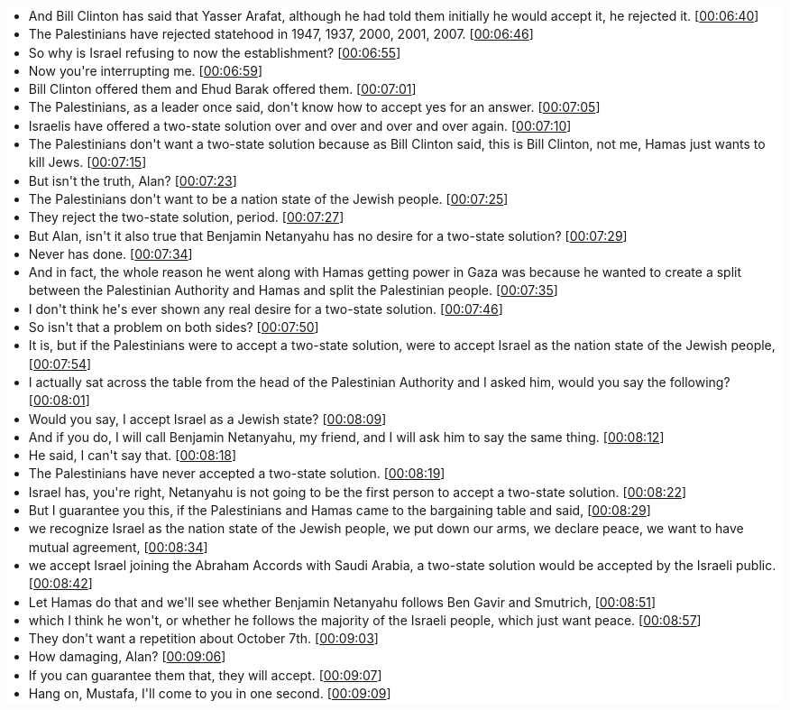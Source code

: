 *  And Bill Clinton has said that Yasser Arafat, although he had told them initially he would accept it, he rejected it. [[00:06:40](https://www.youtube.com/watch?v=dFT2m79JqaM&t=400.0s)]
*  The Palestinians have rejected statehood in 1947, 1937, 2000, 2001, 2007. [[00:06:46](https://www.youtube.com/watch?v=dFT2m79JqaM&t=406.0s)]
*  So why is Israel refusing to now the establishment? [[00:06:55](https://www.youtube.com/watch?v=dFT2m79JqaM&t=415.0s)]
*  Now you're interrupting me. [[00:06:59](https://www.youtube.com/watch?v=dFT2m79JqaM&t=419.0s)]
*  Bill Clinton offered them and Ehud Barak offered them. [[00:07:01](https://www.youtube.com/watch?v=dFT2m79JqaM&t=421.0s)]
*  The Palestinians, as a leader once said, don't know how to accept yes for an answer. [[00:07:05](https://www.youtube.com/watch?v=dFT2m79JqaM&t=425.0s)]
*  Israelis have offered a two-state solution over and over and over and over again. [[00:07:10](https://www.youtube.com/watch?v=dFT2m79JqaM&t=430.0s)]
*  The Palestinians don't want a two-state solution because as Bill Clinton said, this is Bill Clinton, not me, Hamas just wants to kill Jews. [[00:07:15](https://www.youtube.com/watch?v=dFT2m79JqaM&t=435.0s)]
*  But isn't the truth, Alan? [[00:07:23](https://www.youtube.com/watch?v=dFT2m79JqaM&t=443.0s)]
*  The Palestinians don't want to be a nation state of the Jewish people. [[00:07:25](https://www.youtube.com/watch?v=dFT2m79JqaM&t=445.0s)]
*  They reject the two-state solution, period. [[00:07:27](https://www.youtube.com/watch?v=dFT2m79JqaM&t=447.0s)]
*  But Alan, isn't it also true that Benjamin Netanyahu has no desire for a two-state solution? [[00:07:29](https://www.youtube.com/watch?v=dFT2m79JqaM&t=449.0s)]
*  Never has done. [[00:07:34](https://www.youtube.com/watch?v=dFT2m79JqaM&t=454.0s)]
*  And in fact, the whole reason he went along with Hamas getting power in Gaza was because he wanted to create a split between the Palestinian Authority and Hamas and split the Palestinian people. [[00:07:35](https://www.youtube.com/watch?v=dFT2m79JqaM&t=455.0s)]
*  I don't think he's ever shown any real desire for a two-state solution. [[00:07:46](https://www.youtube.com/watch?v=dFT2m79JqaM&t=466.0s)]
*  So isn't that a problem on both sides? [[00:07:50](https://www.youtube.com/watch?v=dFT2m79JqaM&t=470.0s)]
*  It is, but if the Palestinians were to accept a two-state solution, were to accept Israel as the nation state of the Jewish people, [[00:07:54](https://www.youtube.com/watch?v=dFT2m79JqaM&t=474.0s)]
*  I actually sat across the table from the head of the Palestinian Authority and I asked him, would you say the following? [[00:08:01](https://www.youtube.com/watch?v=dFT2m79JqaM&t=481.0s)]
*  Would you say, I accept Israel as a Jewish state? [[00:08:09](https://www.youtube.com/watch?v=dFT2m79JqaM&t=489.0s)]
*  And if you do, I will call Benjamin Netanyahu, my friend, and I will ask him to say the same thing. [[00:08:12](https://www.youtube.com/watch?v=dFT2m79JqaM&t=492.0s)]
*  He said, I can't say that. [[00:08:18](https://www.youtube.com/watch?v=dFT2m79JqaM&t=498.0s)]
*  The Palestinians have never accepted a two-state solution. [[00:08:19](https://www.youtube.com/watch?v=dFT2m79JqaM&t=499.0s)]
*  Israel has, you're right, Netanyahu is not going to be the first person to accept a two-state solution. [[00:08:22](https://www.youtube.com/watch?v=dFT2m79JqaM&t=502.0s)]
*  But I guarantee you this, if the Palestinians and Hamas came to the bargaining table and said, [[00:08:29](https://www.youtube.com/watch?v=dFT2m79JqaM&t=509.0s)]
*  we recognize Israel as the nation state of the Jewish people, we put down our arms, we declare peace, we want to have mutual agreement, [[00:08:34](https://www.youtube.com/watch?v=dFT2m79JqaM&t=514.0s)]
*  we accept Israel joining the Abraham Accords with Saudi Arabia, a two-state solution would be accepted by the Israeli public. [[00:08:42](https://www.youtube.com/watch?v=dFT2m79JqaM&t=522.0s)]
*  Let Hamas do that and we'll see whether Benjamin Netanyahu follows Ben Gavir and Smutrich, [[00:08:51](https://www.youtube.com/watch?v=dFT2m79JqaM&t=531.0s)]
*  which I think he won't, or whether he follows the majority of the Israeli people, which just want peace. [[00:08:57](https://www.youtube.com/watch?v=dFT2m79JqaM&t=537.0s)]
*  They don't want a repetition about October 7th. [[00:09:03](https://www.youtube.com/watch?v=dFT2m79JqaM&t=543.0s)]
*  How damaging, Alan? [[00:09:06](https://www.youtube.com/watch?v=dFT2m79JqaM&t=546.0s)]
*  If you can guarantee them that, they will accept. [[00:09:07](https://www.youtube.com/watch?v=dFT2m79JqaM&t=547.0s)]
*  Hang on, Mustafa, I'll come to you in one second. [[00:09:09](https://www.youtube.com/watch?v=dFT2m79JqaM&t=549.0s)]